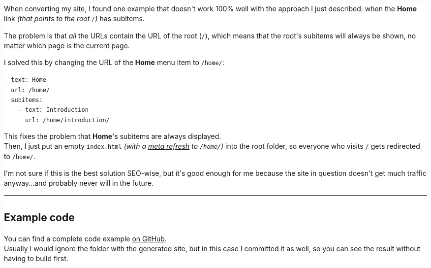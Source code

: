 When converting my site, I found one example that doesn't work 100% well with the approach I just described: when the **Home** link *(that points to the root `/`)* has subitems.

The problem is that *all* the URLs contain the URL of the root (`/`), which means that the root's subitems will always be shown, no matter which page is the current page.

I solved this by changing the URL of the **Home** menu item to `/home/`:

	- text: Home
	  url: /home/
	  subitems:
	    - text: Introduction
	      url: /home/introduction/

This fixes the problem that **Home**'s subitems are always displayed.  
Then, I just put an empty `index.html` *(with a [meta refresh](http://en.wikipedia.org/wiki/Meta_refresh) to `/home/`)* into the root folder, so everyone who visits `/` gets redirected to `/home/`.

I'm not sure if this is the best solution SEO-wise, but it's good enough for me because the site in question doesn't get much traffic anyway...and probably never will in the future.

---

## Example code

You can find a complete code example [on GitHub](https://github.com/christianspecht/code-examples/tree/master/jekyll-dynamic-menu).  
Usually I would ignore the folder with the generated site, but in this case I committed it as well, so you can see the result without having to build first.
